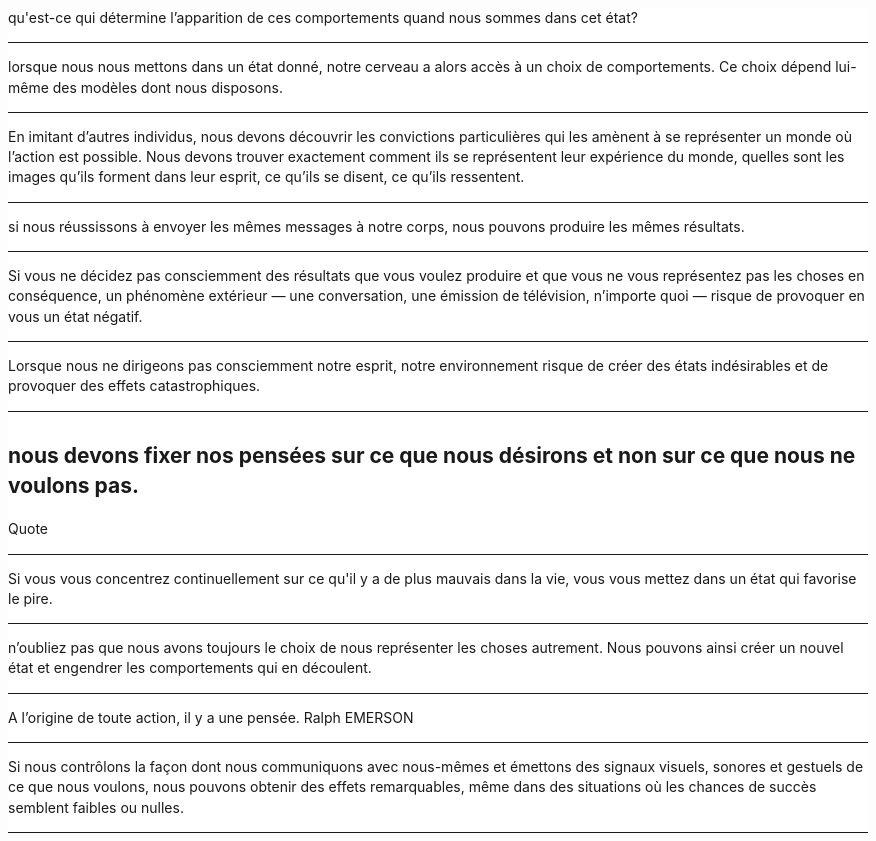 qu'est-ce qui détermine l’apparition de ces comportements quand nous sommes dans cet état?

*****

lorsque nous nous mettons dans un état donné, notre cerveau a alors accès à un choix de comportements. Ce choix dépend lui-même des modèles dont nous disposons.

*****

En imitant d’autres individus, nous devons découvrir les convictions particulières qui les amènent à se représenter un monde où l’action est possible.
Nous devons trouver exactement comment ils se représentent leur expérience du monde, quelles sont les images qu’ils forment dans leur esprit, ce qu’ils se disent, ce qu’ils ressentent.

*****

si nous réussissons à envoyer les mêmes messages à notre corps, nous pouvons produire les mêmes résultats.

*****

Si vous ne décidez pas consciemment des résultats que vous voulez produire et que vous ne vous représentez pas les choses en conséquence, un phénomène extérieur — une conversation, une émission de télévision, n’importe quoi — risque de provoquer en vous un état négatif.

*****

Lorsque nous ne dirigeons pas consciemment notre esprit, notre environnement risque de créer des états indésirables et de provoquer des effets catastrophiques.

*****

nous devons fixer nos pensées sur ce que nous désirons et non sur ce que nous ne voulons pas.
--
Quote

*****

Si vous vous concentrez continuellement sur ce qu'il y a de plus mauvais dans la vie, vous vous mettez dans un état qui favorise le pire.

*****

n’oubliez pas que nous avons toujours le choix de nous représenter les choses autrement. Nous pouvons ainsi créer un nouvel état et engendrer les comportements qui en découlent.

*****

A l’origine de toute action, il y a une pensée.
Ralph EMERSON

*****

Si nous contrôlons la façon dont nous communiquons avec nous-mêmes et émettons des signaux visuels, sonores et gestuels de ce que nous voulons, nous pouvons obtenir des effets remarquables, même dans des situations où les chances de succès semblent faibles ou nulles.

*****
